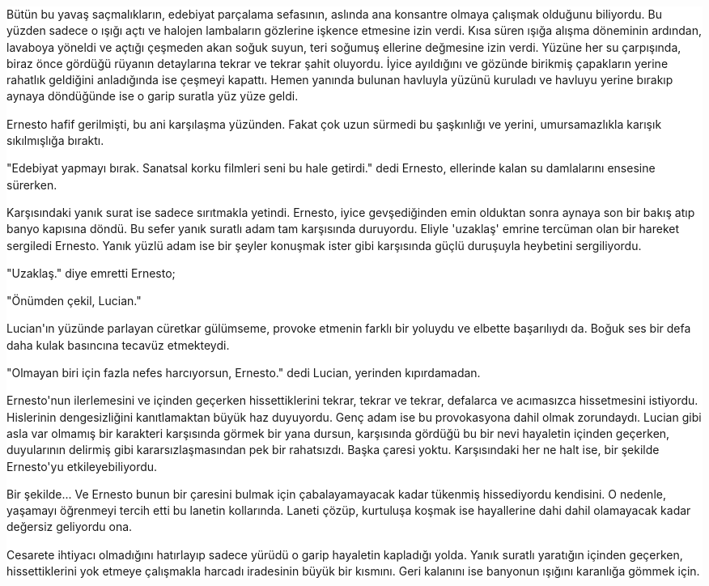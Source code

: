Bütün bu yavaş saçmalıkların, edebiyat parçalama sefasının, aslında ana
konsantre olmaya çalışmak olduğunu biliyordu. Bu yüzden sadece o ışığı
açtı ve halojen lambaların gözlerine işkence etmesine izin verdi. Kısa
süren ışığa alışma döneminin ardından, lavaboya yöneldi ve açtığı
çeşmeden akan soğuk suyun, teri soğumuş ellerine değmesine izin verdi.
Yüzüne her su çarpışında, biraz önce gördüğü rüyanın detaylarına tekrar
ve tekrar şahit oluyordu. İyice ayıldığını ve gözünde birikmiş
çapakların yerine rahatlık geldiğini anladığında ise çeşmeyi kapattı.
Hemen yanında bulunan havluyla yüzünü kuruladı ve havluyu yerine bırakıp
aynaya döndüğünde ise o garip suratla yüz yüze geldi.

Ernesto hafif gerilmişti, bu ani karşılaşma yüzünden. Fakat çok uzun
sürmedi bu şaşkınlığı ve yerini, umursamazlıkla karışık sıkılmışlığa
bıraktı.

"Edebiyat yapmayı bırak. Sanatsal korku filmleri seni bu hale getirdi."
dedi Ernesto, ellerinde kalan su damlalarını ensesine sürerken.

Karşısındaki yanık surat ise sadece sırıtmakla yetindi. Ernesto, iyice
gevşediğinden emin olduktan sonra aynaya son bir bakış atıp banyo
kapısına döndü. Bu sefer yanık suratlı adam tam karşısında duruyordu.
Eliyle \'uzaklaş\' emrine tercüman olan bir hareket sergiledi Ernesto.
Yanık yüzlü adam ise bir şeyler konuşmak ister gibi karşısında güçlü
duruşuyla heybetini sergiliyordu.

"Uzaklaş." diye emretti Ernesto;

"Önümden çekil, Lucian."

Lucian\'ın yüzünde parlayan cüretkar gülümseme, provoke etmenin farklı
bir yoluydu ve elbette başarılıydı da. Boğuk ses bir defa daha kulak
basıncına tecavüz etmekteydi.

"Olmayan biri için fazla nefes harcıyorsun, Ernesto." dedi Lucian,
yerinden kıpırdamadan.

Ernesto\'nun ilerlemesini ve içinden geçerken hissettiklerini tekrar,
tekrar ve tekrar, defalarca ve acımasızca hissetmesini istiyordu.
Hislerinin dengesizliğini kanıtlamaktan büyük haz duyuyordu. Genç adam
ise bu provokasyona dahil olmak zorundaydı. Lucian gibi asla var olmamış
bir karakteri karşısında görmek bir yana dursun, karşısında gördüğü bu
bir nevi hayaletin içinden geçerken, duyularının delirmiş gibi
kararsızlaşmasından pek bir rahatsızdı. Başka çaresi yoktu. Karşısındaki
her ne halt ise, bir şekilde Ernesto\'yu etkileyebiliyordu.

Bir şekilde\... Ve Ernesto bunun bir çaresini bulmak için
çabalayamayacak kadar tükenmiş hissediyordu kendisini. O nedenle,
yaşamayı öğrenmeyi tercih etti bu lanetin kollarında. Laneti çözüp,
kurtuluşa koşmak ise hayallerine dahi dahil olamayacak kadar değersiz
geliyordu ona.

Cesarete ihtiyacı olmadığını hatırlayıp sadece yürüdü o garip hayaletin
kapladığı yolda. Yanık suratlı yaratığın içinden geçerken,
hissettiklerini yok etmeye çalışmakla harcadı iradesinin büyük bir
kısmını. Geri kalanını ise banyonun ışığını karanlığa gömmek için.
